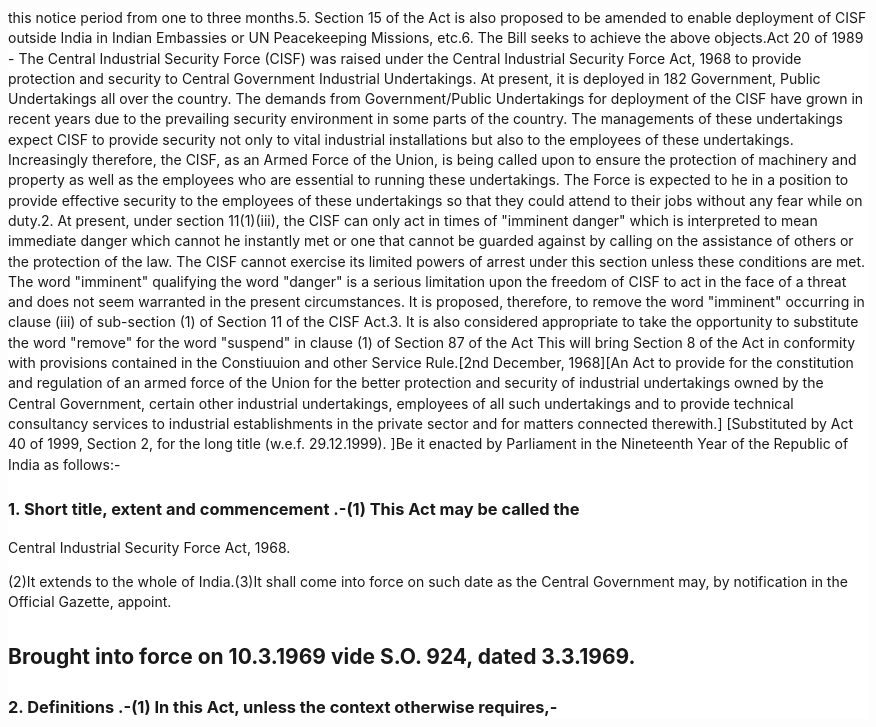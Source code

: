 this notice period from one to three months.5\. Section 15 of the Act is also
proposed to be amended to enable deployment of CISF outside India in Indian
Embassies or UN Peacekeeping Missions, etc.6\. The Bill seeks to achieve the
above objects.Act 20 of 1989 - The Central Industrial Security Force (CISF)
was raised under the Central Industrial Security Force Act, 1968 to provide
protection and security to Central Government Industrial Undertakings. At
present, it is deployed in 182 Government, Public Undertakings all over the
country. The demands from Government/Public Undertakings for deployment of the
CISF have grown in recent years due to the prevailing security environment in
some parts of the country. The managements of these undertakings expect CISF
to provide security not only to vital industrial installations but also to the
employees of these undertakings. Increasingly therefore, the CISF, as an Armed
Force of the Union, is being called upon to ensure the protection of machinery
and property as well as the employees who are essential to running these
undertakings. The Force is expected to he in a position to provide effective
security to the employees of these undertakings so that they could attend to
their jobs without any fear while on duty.2\. At present, under section
11(1)(iii), the CISF can only act in times of "imminent danger" which is
interpreted to mean immediate danger which cannot he instantly met or one that
cannot be guarded against by calling on the assistance of others or the
protection of the law. The CISF cannot exercise its limited powers of arrest
under this section unless these conditions are met. The word "imminent"
qualifying the word "danger" is a serious limitation upon the freedom of CISF
to act in the face of a threat and does not seem warranted in the present
circumstances. It is proposed, therefore, to remove the word "imminent"
occurring in clause (iii) of sub-section (1) of Section 11 of the CISF Act.3\.
It is also considered appropriate to take the opportunity to substitute the
word "remove" for the word "suspend" in clause (1) of Section 87 of the Act
This will bring Section 8 of the Act in conformity with provisions contained
in the Constiuuion and other Service Rule.[2nd December, 1968][An Act to
provide for the constitution and regulation of an armed force of the Union for
the better protection and security of industrial undertakings owned by the
Central Government, certain other industrial undertakings, employees of all
such undertakings and to provide technical consultancy services to industrial
establishments in the private sector and for matters connected therewith.]
[Substituted by Act 40 of 1999, Section 2, for the long title (w.e.f.
29.12.1999). ]Be it enacted by Parliament in the Nineteenth Year of the
Republic of India as follows:-

### 1. Short title, extent and commencement .-(1) This Act may be called the
Central Industrial Security Force Act, 1968.

(2)It extends to the whole of India.(3)It shall come into force on such date
as the Central Government may, by notification in the Official Gazette,
appoint.

Brought into force on 10.3.1969 vide S.O. 924, dated 3.3.1969.  
---  
  
### 2. Definitions .-(1) In this Act, unless the context otherwise requires,-
